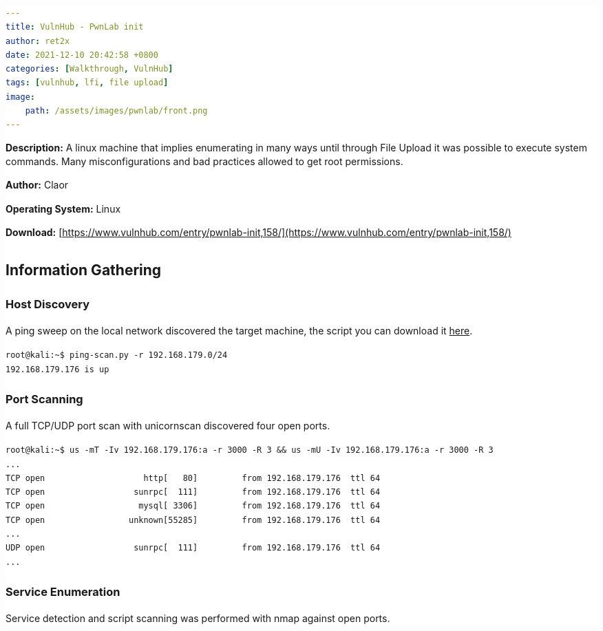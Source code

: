 ```yaml
---
title: VulnHub - PwnLab init
author: ret2x
date: 2021-12-10 20:42:58 +0800
categories: [Walkthrough, VulnHub]
tags: [vulnhub, lfi, file upload]
image:
    path: /assets/images/pwnlab/front.png
---
```


**Description:** A linux machine that implies enumerating in many ways until through File Upload it was possible to execute system commands. Many misconfigurations and bad practices allowed to get root permissions.

**Author:** Claor

**Operating System:** Linux

**Download:** [https://www.vulnhub.com/entry/pwnlab-init,158/](https://www.vulnhub.com/entry/pwnlab-init,158/)

## Information Gathering
### Host Discovery

A ping sweep on the local network discovered the target machine, the script you can download it [here](https://github.com/ret2x-tools/ping-scan.git).

```console
root@kali:~$ ping-scan.py -r 192.168.179.0/24
192.168.179.176 is up
```

### Port Scanning

A full TCP/UDP port scan with unicornscan discovered four open ports.

```console
root@kali:~$ us -mT -Iv 192.168.179.176:a -r 3000 -R 3 && us -mU -Iv 192.168.179.176:a -r 3000 -R 3
...
TCP open                    http[   80]         from 192.168.179.176  ttl 64 
TCP open                  sunrpc[  111]         from 192.168.179.176  ttl 64 
TCP open                   mysql[ 3306]         from 192.168.179.176  ttl 64 
TCP open                 unknown[55285]         from 192.168.179.176  ttl 64 
...
UDP open                  sunrpc[  111]         from 192.168.179.176  ttl 64
...
```

### Service Enumeration

Service detection and script scanning was performed with nmap against open ports.
